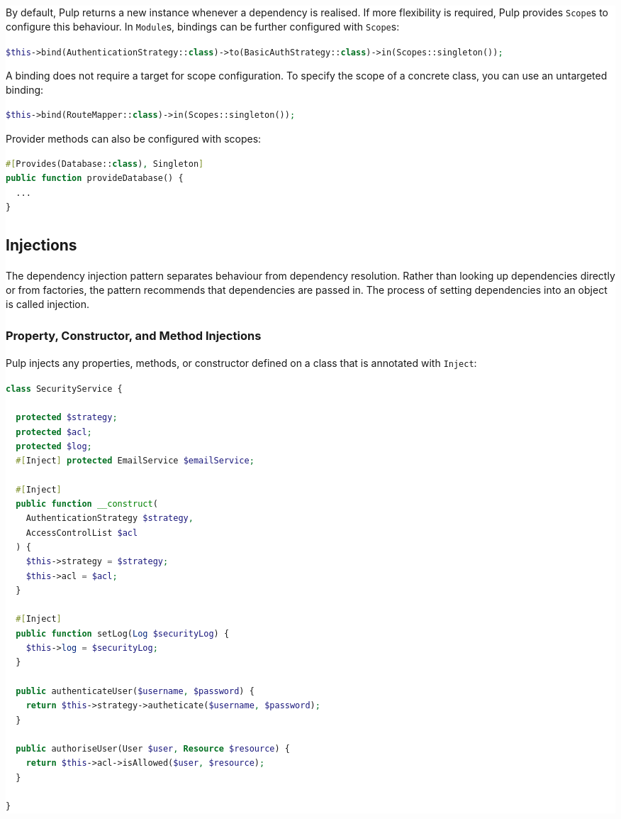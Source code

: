 By default, Pulp returns a new instance whenever a dependency is realised. If more flexibility is required, Pulp provides `Scope`s to configure this behaviour. In `Module`s, bindings can be further configured with `Scope`s:

```php
$this->bind(AuthenticationStrategy::class)->to(BasicAuthStrategy::class)->in(Scopes::singleton());
```

A binding does not require a target for scope configuration. To specify the scope of a concrete class, you can use an untargeted binding:

```php
$this->bind(RouteMapper::class)->in(Scopes::singleton());
```

Provider methods can also be configured with scopes:

```php
#[Provides(Database::class), Singleton]
public function provideDatabase() {
  ...
}
```

## Injections

The dependency injection pattern separates behaviour from dependency resolution. Rather than looking up dependencies directly or from factories, the pattern recommends that dependencies are passed in. The process of setting dependencies into an object is called injection.

### Property, Constructor, and Method Injections

Pulp injects any properties, methods, or constructor defined on a class that is annotated with `Inject`:

```php
class SecurityService {

  protected $strategy;
  protected $acl;
  protected $log;
  #[Inject] protected EmailService $emailService;

  #[Inject]
  public function __construct(
    AuthenticationStrategy $strategy,
    AccessControlList $acl
  ) {
    $this->strategy = $strategy;
    $this->acl = $acl;
  }

  #[Inject]
  public function setLog(Log $securityLog) {
    $this->log = $securityLog;
  }

  public authenticateUser($username, $password) {
    return $this->strategy->autheticate($username, $password);
  }

  public authoriseUser(User $user, Resource $resource) {
    return $this->acl->isAllowed($user, $resource);
  }

}
```

